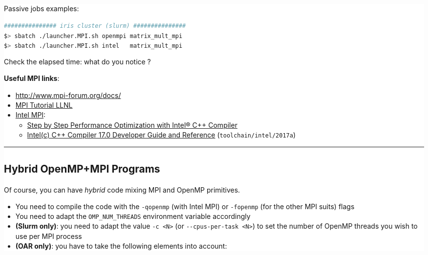 

Passive jobs examples:

```bash
############### iris cluster (slurm) ###############
$> sbatch ./launcher.MPI.sh openmpi matrix_mult_mpi
$> sbatch ./launcher.MPI.sh intel   matrix_mult_mpi
```



Check the elapsed time: what do you notice ?

__Useful MPI links__:

* <http://www.mpi-forum.org/docs/>
* [MPI Tutorial LLNL](https://computing.llnl.gov/tutorials/mpi/)
* [Intel MPI](http://software.intel.com/en-us/intel-mpi-library/):
   - [Step by Step Performance Optimization with Intel® C++ Compiler](https://software.intel.com/en-us/articles/step-by-step-optimizing-with-intel-c-compiler)
   - [Intel(c) C++ Compiler 17.0 Developer Guide and Reference](https://software.intel.com/en-us/intel-cplusplus-compiler-17.0-user-and-reference-guide) (`toolchain/intel/2017a`)

--------------------------------
## Hybrid OpenMP+MPI Programs ##

Of course, you can have _hybrid_ code mixing MPI and OpenMP primitives.

* You need to compile the code with the `-qopenmp` (with Intel MPI) or `-fopenmp` (for the other MPI suits) flags
* You need to adapt the `OMP_NUM_THREADS` environment variable accordingly
* __(Slurm only)__: you need to adapt the value `-c <N>` (or `--cpus-per-task <N>`) to set the number of OpenMP threads you wish to use per MPI process
*  **(OAR only)**: you have to take the following elements into account:
```